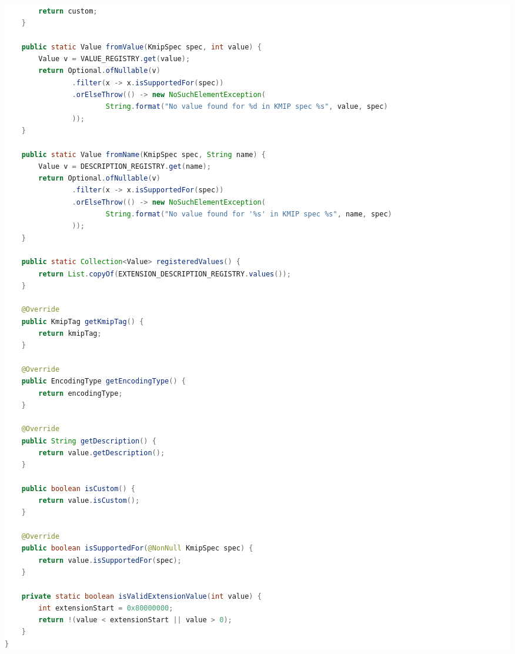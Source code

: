 ```java
        return custom;
    }

    public static Value fromValue(KmipSpec spec, int value) {
        Value v = VALUE_REGISTRY.get(value);
        return Optional.ofNullable(v)
                .filter(x -> x.isSupportedFor(spec))
                .orElseThrow(() -> new NoSuchElementException(
                        String.format("No value found for %d in KMIP spec %s", value, spec)
                ));
    }

    public static Value fromName(KmipSpec spec, String name) {
        Value v = DESCRIPTION_REGISTRY.get(name);
        return Optional.ofNullable(v)
                .filter(x -> x.isSupportedFor(spec))
                .orElseThrow(() -> new NoSuchElementException(
                        String.format("No value found for '%s' in KMIP spec %s", name, spec)
                ));
    }

    public static Collection<Value> registeredValues() {
        return List.copyOf(EXTENSION_DESCRIPTION_REGISTRY.values());
    }

    @Override
    public KmipTag getKmipTag() {
        return kmipTag;
    }

    @Override
    public EncodingType getEncodingType() {
        return encodingType;
    }

    @Override
    public String getDescription() {
        return value.getDescription();
    }

    public boolean isCustom() {
        return value.isCustom();
    }

    @Override
    public boolean isSupportedFor(@NonNull KmipSpec spec) {
        return value.isSupportedFor(spec);
    }

    private static boolean isValidExtensionValue(int value) {
        int extensionStart = 0x80000000;
        return !(value < extensionStart || value > 0);
    }
}
```

